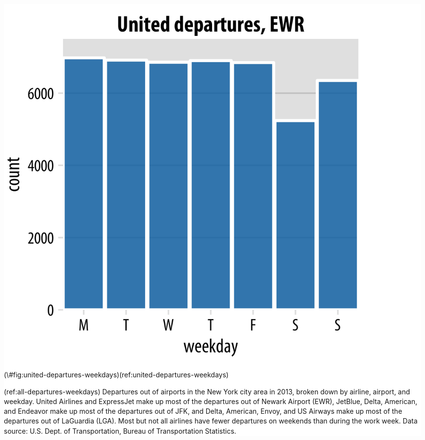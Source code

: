 <img src="telling_a_story_files/figure-html/united-departures-weekdays-1.png" alt="(ref:united-departures-weekdays)" width="735" />
<p class="caption">(\#fig:united-departures-weekdays)(ref:united-departures-weekdays)</p>
</div>


(ref:all-departures-weekdays) Departures out of airports in the New York city area in 2013, broken down by airline, airport, and weekday. United Airlines and ExpressJet make up most of the departures out of Newark Airport (EWR),  JetBlue, Delta, American, and Endeavor make up most of the departures out of JFK, and Delta, American, Envoy, and US Airways make up most of the departures out of LaGuardia (LGA). Most but not all airlines have fewer departures on weekends than during the work week. Data source: U.S. Dept. of Transportation, Bureau of Transportation Statistics.
 